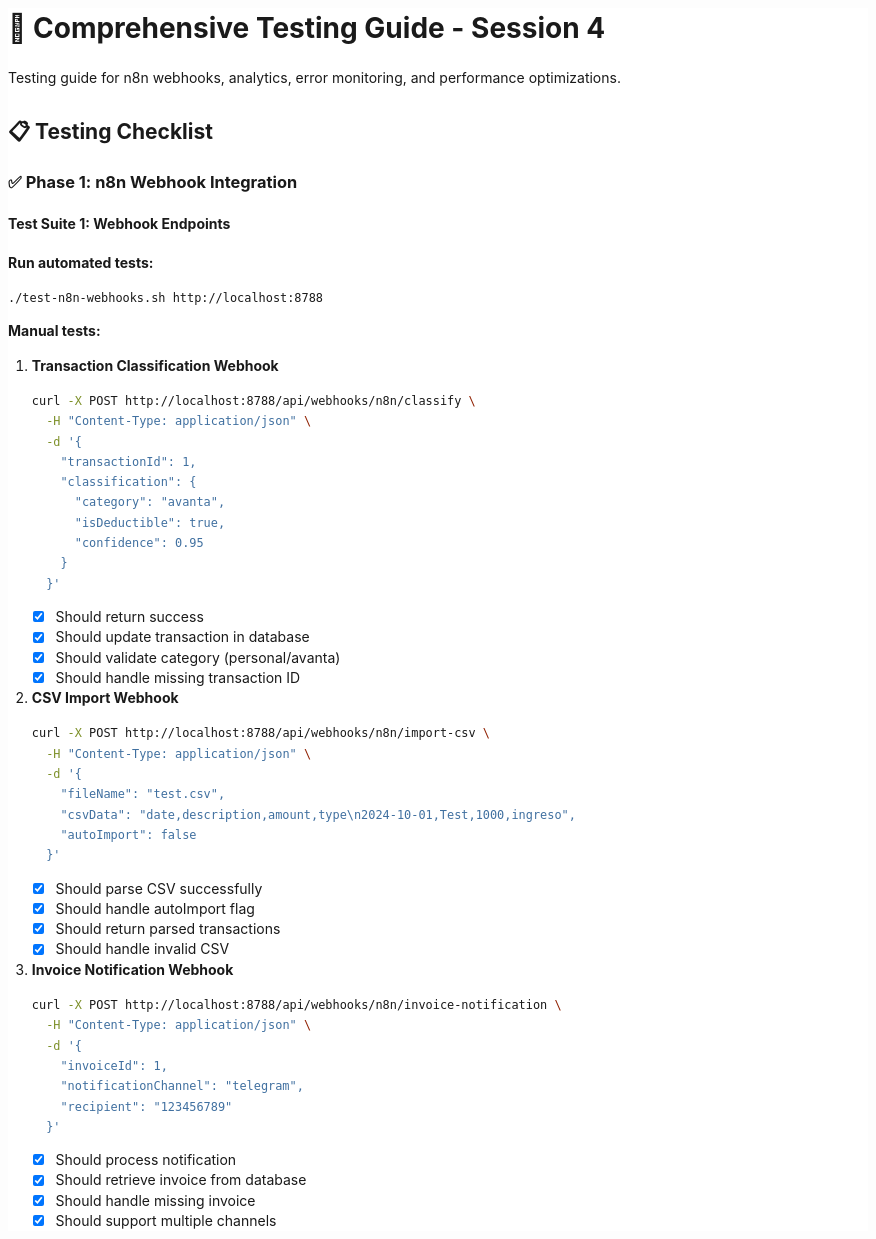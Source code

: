 # 🧪 Comprehensive Testing Guide - Session 4

Testing guide for n8n webhooks, analytics, error monitoring, and performance optimizations.

## 📋 Testing Checklist

### ✅ Phase 1: n8n Webhook Integration

#### Test Suite 1: Webhook Endpoints

**Run automated tests:**
```bash
./test-n8n-webhooks.sh http://localhost:8788
```

**Manual tests:**

1. **Transaction Classification Webhook**
   ```bash
   curl -X POST http://localhost:8788/api/webhooks/n8n/classify \
     -H "Content-Type: application/json" \
     -d '{
       "transactionId": 1,
       "classification": {
         "category": "avanta",
         "isDeductible": true,
         "confidence": 0.95
       }
     }'
   ```
   - [x] Should return success
   - [x] Should update transaction in database
   - [x] Should validate category (personal/avanta)
   - [x] Should handle missing transaction ID

2. **CSV Import Webhook**
   ```bash
   curl -X POST http://localhost:8788/api/webhooks/n8n/import-csv \
     -H "Content-Type: application/json" \
     -d '{
       "fileName": "test.csv",
       "csvData": "date,description,amount,type\n2024-10-01,Test,1000,ingreso",
       "autoImport": false
     }'
   ```
   - [x] Should parse CSV successfully
   - [x] Should handle autoImport flag
   - [x] Should return parsed transactions
   - [x] Should handle invalid CSV

3. **Invoice Notification Webhook**
   ```bash
   curl -X POST http://localhost:8788/api/webhooks/n8n/invoice-notification \
     -H "Content-Type: application/json" \
     -d '{
       "invoiceId": 1,
       "notificationChannel": "telegram",
       "recipient": "123456789"
     }'
   ```
   - [x] Should process notification
   - [x] Should retrieve invoice from database
   - [x] Should handle missing invoice
   - [x] Should support multiple channels

